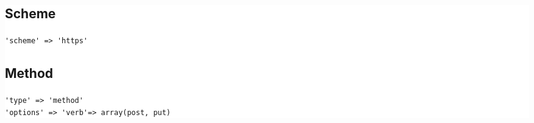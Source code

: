 Scheme
------
	'scheme' => 'https'
	
Method
------
	'type' => 'method'
	'options' => 'verb'=> array(post, put)
	


	
	



